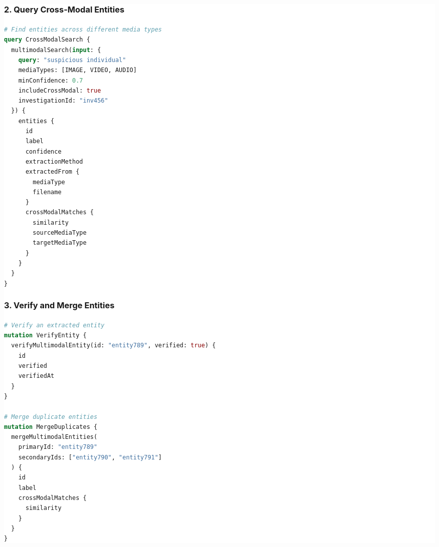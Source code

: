 ### 2. Query Cross-Modal Entities

```graphql
# Find entities across different media types
query CrossModalSearch {
  multimodalSearch(input: {
    query: "suspicious individual"
    mediaTypes: [IMAGE, VIDEO, AUDIO]
    minConfidence: 0.7
    includeCrossModal: true
    investigationId: "inv456"
  }) {
    entities {
      id
      label
      confidence
      extractionMethod
      extractedFrom {
        mediaType
        filename
      }
      crossModalMatches {
        similarity
        sourceMediaType
        targetMediaType
      }
    }
  }
}
```

### 3. Verify and Merge Entities

```graphql
# Verify an extracted entity
mutation VerifyEntity {
  verifyMultimodalEntity(id: "entity789", verified: true) {
    id
    verified
    verifiedAt
  }
}

# Merge duplicate entities
mutation MergeDuplicates {
  mergeMultimodalEntities(
    primaryId: "entity789"
    secondaryIds: ["entity790", "entity791"]
  ) {
    id
    label
    crossModalMatches {
      similarity
    }
  }
}
```

